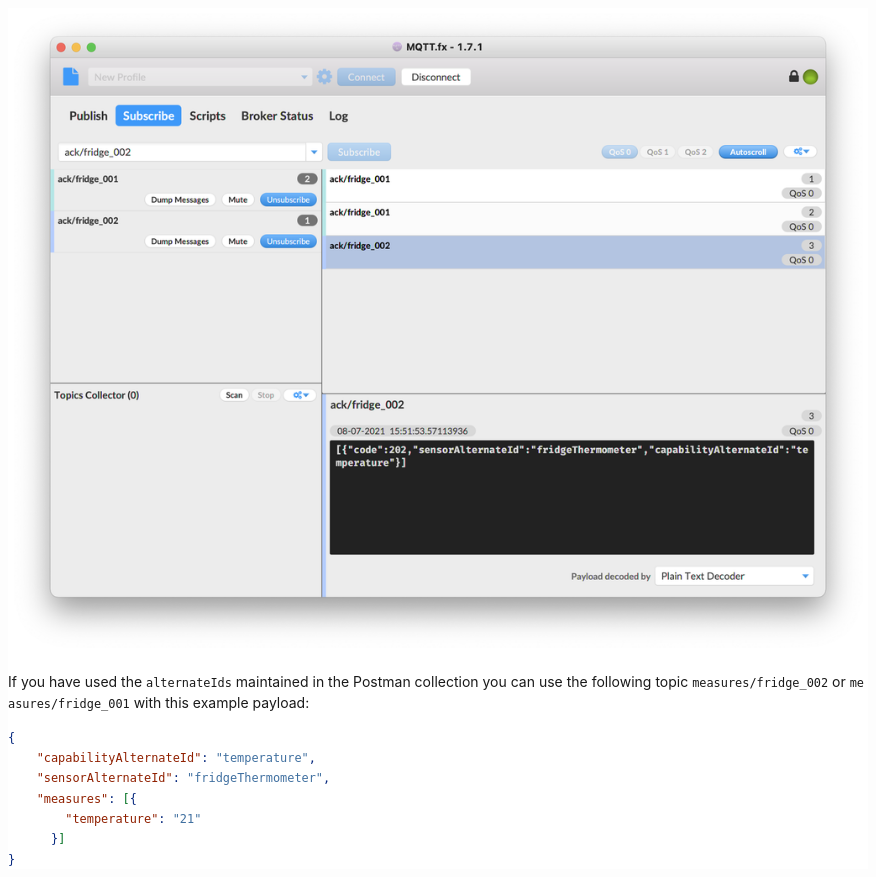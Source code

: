 ![mqttfxsend](mqttfxsub.png)

If you have used the `alternateIds` maintained in the Postman collection you can use the following topic `measures/fridge_002` or `measures/fridge_001` with this example payload:

```JSON
{
    "capabilityAlternateId": "temperature",
    "sensorAlternateId": "fridgeThermometer",
    "measures": [{
        "temperature": "21"
      }]
}
```
